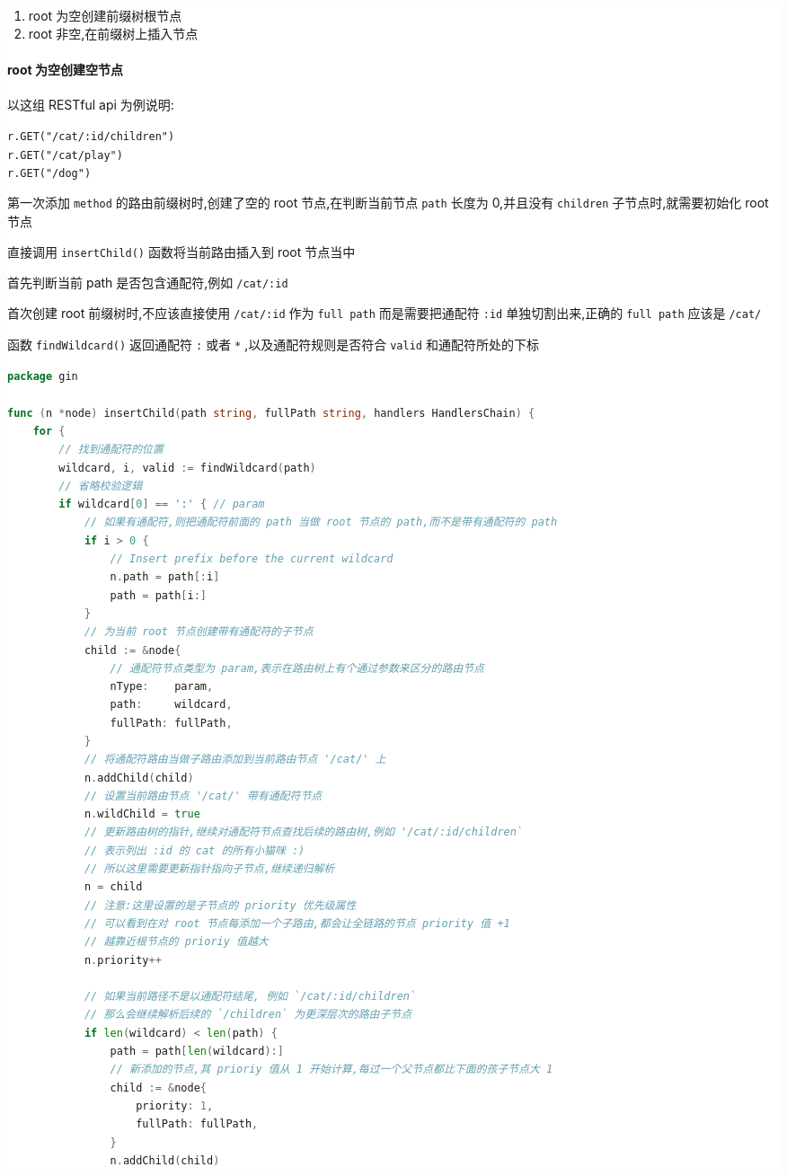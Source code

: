 1. root 为空创建前缀树根节点
2. root 非空,在前缀树上插入节点

#### root 为空创建空节点

以这组 RESTful api 为例说明:

```
r.GET("/cat/:id/children")
r.GET("/cat/play")
r.GET("/dog")
```

第一次添加 `method` 的路由前缀树时,创建了空的 root 节点,在判断当前节点 `path` 长度为 0,并且没有 `children` 子节点时,就需要初始化 root 节点

直接调用 `insertChild()` 函数将当前路由插入到 root 节点当中

首先判断当前 path 是否包含通配符,例如 `/cat/:id`

首次创建 root 前缀树时,不应该直接使用 `/cat/:id` 作为 `full path` 而是需要把通配符 `:id` 单独切割出来,正确的 `full path` 应该是 `/cat/`

函数 `findWildcard()` 返回通配符 `:` 或者 `*` ,以及通配符规则是否符合 `valid` 和通配符所处的下标

```go
package gin

func (n *node) insertChild(path string, fullPath string, handlers HandlersChain) {
	for {
		// 找到通配符的位置
		wildcard, i, valid := findWildcard(path)
		// 省略校验逻辑
		if wildcard[0] == ':' { // param
			// 如果有通配符,则把通配符前面的 path 当做 root 节点的 path,而不是带有通配符的 path
			if i > 0 {
				// Insert prefix before the current wildcard
				n.path = path[:i]
				path = path[i:]
			}
			// 为当前 root 节点创建带有通配符的子节点
			child := &node{
				// 通配符节点类型为 param,表示在路由树上有个通过参数来区分的路由节点
				nType:    param,
				path:     wildcard,
				fullPath: fullPath,
			}
			// 将通配符路由当做子路由添加到当前路由节点 '/cat/' 上
			n.addChild(child)
			// 设置当前路由节点 '/cat/' 带有通配符节点
			n.wildChild = true
			// 更新路由树的指针,继续对通配符节点查找后续的路由树,例如 '/cat/:id/children`
			// 表示列出 :id 的 cat 的所有小猫咪 :)
			// 所以这里需要更新指针指向子节点,继续递归解析
			n = child
			// 注意:这里设置的是子节点的 priority 优先级属性
			// 可以看到在对 root 节点每添加一个子路由,都会让全链路的节点 priority 值 +1
			// 越靠近根节点的 prioriy 值越大
			n.priority++

			// 如果当前路径不是以通配符结尾, 例如 `/cat/:id/children` 
			// 那么会继续解析后续的 `/children` 为更深层次的路由子节点
			if len(wildcard) < len(path) {
				path = path[len(wildcard):]
				// 新添加的节点,其 prioriy 值从 1 开始计算,每过一个父节点都比下面的孩子节点大 1
				child := &node{
					priority: 1,
					fullPath: fullPath,
				}
				n.addChild(child)
```